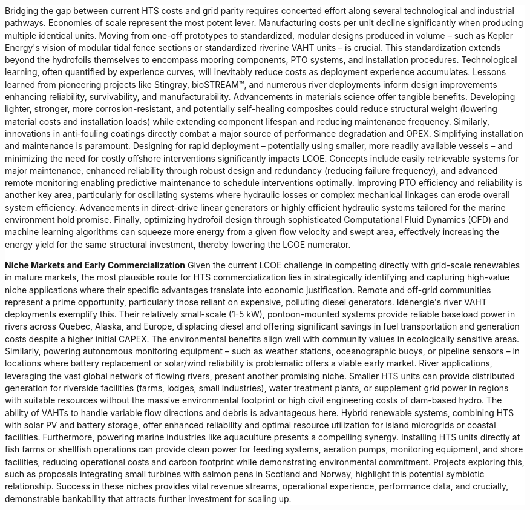 Bridging the gap between current HTS costs and grid parity requires concerted effort along several technological and industrial pathways. Economies of scale represent the most potent lever. Manufacturing costs per unit decline significantly when producing multiple identical units. Moving from one-off prototypes to standardized, modular designs produced in volume – such as Kepler Energy's vision of modular tidal fence sections or standardized riverine VAHT units – is crucial. This standardization extends beyond the hydrofoils themselves to encompass mooring components, PTO systems, and installation procedures. Technological learning, often quantified by experience curves, will inevitably reduce costs as deployment experience accumulates. Lessons learned from pioneering projects like Stingray, bioSTREAM™, and numerous river deployments inform design improvements enhancing reliability, survivability, and manufacturability. Advancements in materials science offer tangible benefits. Developing lighter, stronger, more corrosion-resistant, and potentially self-healing composites could reduce structural weight (lowering material costs and installation loads) while extending component lifespan and reducing maintenance frequency. Similarly, innovations in anti-fouling coatings directly combat a major source of performance degradation and OPEX. Simplifying installation and maintenance is paramount. Designing for rapid deployment – potentially using smaller, more readily available vessels – and minimizing the need for costly offshore interventions significantly impacts LCOE. Concepts include easily retrievable systems for major maintenance, enhanced reliability through robust design and redundancy (reducing failure frequency), and advanced remote monitoring enabling predictive maintenance to schedule interventions optimally. Improving PTO efficiency and reliability is another key area, particularly for oscillating systems where hydraulic losses or complex mechanical linkages can erode overall system efficiency. Advancements in direct-drive linear generators or highly efficient hydraulic systems tailored for the marine environment hold promise. Finally, optimizing hydrofoil design through sophisticated Computational Fluid Dynamics (CFD) and machine learning algorithms can squeeze more energy from a given flow velocity and swept area, effectively increasing the energy yield for the same structural investment, thereby lowering the LCOE numerator.

**Niche Markets and Early Commercialization**
Given the current LCOE challenge in competing directly with grid-scale renewables in mature markets, the most plausible route for HTS commercialization lies in strategically identifying and capturing high-value niche applications where their specific advantages translate into economic justification. Remote and off-grid communities represent a prime opportunity, particularly those reliant on expensive, polluting diesel generators. Idénergie's river VAHT deployments exemplify this. Their relatively small-scale (1-5 kW), pontoon-mounted systems provide reliable baseload power in rivers across Quebec, Alaska, and Europe, displacing diesel and offering significant savings in fuel transportation and generation costs despite a higher initial CAPEX. The environmental benefits align well with community values in ecologically sensitive areas. Similarly, powering autonomous monitoring equipment – such as weather stations, oceanographic buoys, or pipeline sensors – in locations where battery replacement or solar/wind reliability is problematic offers a viable early market. River applications, leveraging the vast global network of flowing rivers, present another promising niche. Smaller HTS units can provide distributed generation for riverside facilities (farms, lodges, small industries), water treatment plants, or supplement grid power in regions with suitable resources without the massive environmental footprint or high civil engineering costs of dam-based hydro. The ability of VAHTs to handle variable flow directions and debris is advantageous here. Hybrid renewable systems, combining HTS with solar PV and battery storage, offer enhanced reliability and optimal resource utilization for island microgrids or coastal facilities. Furthermore, powering marine industries like aquaculture presents a compelling synergy. Installing HTS units directly at fish farms or shellfish operations can provide clean power for feeding systems, aeration pumps, monitoring equipment, and shore facilities, reducing operational costs and carbon footprint while demonstrating environmental commitment. Projects exploring this, such as proposals integrating small turbines with salmon pens in Scotland and Norway, highlight this potential symbiotic relationship. Success in these niches provides vital revenue streams, operational experience, performance data, and crucially, demonstrable bankability that attracts further investment for scaling up.
